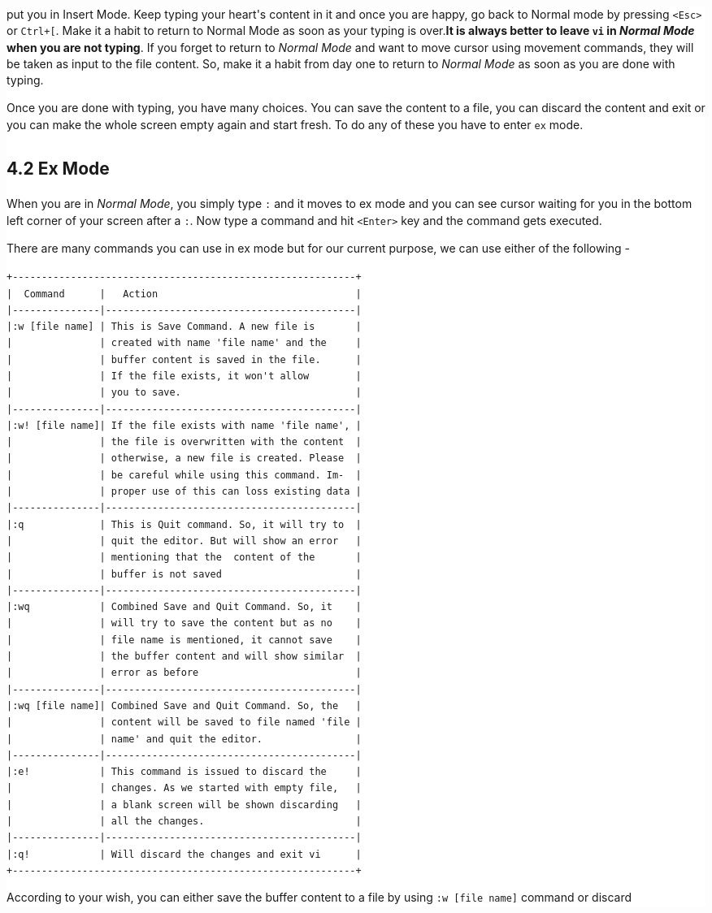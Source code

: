 put you in Insert Mode. Keep typing your heart's content in
it and once you are happy, go back to Normal mode by pressing
`<Esc>` or `Ctrl+[`. Make it a habit to return to Normal
Mode as soon as your typing is over.**It is always better to
leave `vi` in _Normal Mode_ when you are not typing**. If you 
forget to return to _Normal Mode_ and want to move cursor 
using movement commands, they will be taken as input to the
file content. So, make it a habit from day one to return to
_Normal Mode_ as soon as you are done with typing.   

Once you are done with typing, you have many choices. You can save the
content to a file, you can discard the content and exit or 
you can make the whole screen empty again and start fresh.
To do any of these you have to enter `ex` mode.

4.2 Ex Mode
-----------
When you are in _Normal Mode_, you simply type `:` and it
moves to ex mode and you can see cursor waiting for you in
the bottom left corner of your screen after a `:`. Now type a 
command and hit `<Enter>` key and the command gets executed.  

There are many commands you can use in ex mode but for our
current purpose, we can use either of the following -
```
+-----------------------------------------------------------+
|  Command      |   Action                                  |
|---------------|-------------------------------------------|
|:w [file name] | This is Save Command. A new file is       |
|               | created with name 'file name' and the     |
|               | buffer content is saved in the file.      |
|               | If the file exists, it won't allow        |
|               | you to save.                              |
|---------------|-------------------------------------------|
|:w! [file name]| If the file exists with name 'file name', |
|               | the file is overwritten with the content  |
|               | otherwise, a new file is created. Please  |
|               | be careful while using this command. Im-  |
|               | proper use of this can loss existing data |
|---------------|-------------------------------------------|
|:q             | This is Quit command. So, it will try to  |
|               | quit the editor. But will show an error   |
|               | mentioning that the  content of the       |
|               | buffer is not saved                       |
|---------------|-------------------------------------------|
|:wq            | Combined Save and Quit Command. So, it    |
|               | will try to save the content but as no    |
|               | file name is mentioned, it cannot save    |
|               | the buffer content and will show similar  |
|               | error as before                           |
|---------------|-------------------------------------------|
|:wq [file name]| Combined Save and Quit Command. So, the   |
|               | content will be saved to file named 'file |
|               | name' and quit the editor.                |
|---------------|-------------------------------------------|
|:e!            | This command is issued to discard the     |
|               | changes. As we started with empty file,   | 
|               | a blank screen will be shown discarding   |
|               | all the changes.                          |
|---------------|-------------------------------------------|
|:q!            | Will discard the changes and exit vi      |
+-----------------------------------------------------------+
```
According to your wish, you can either save the buffer
content to a file by using `:w [file name]` command or discard